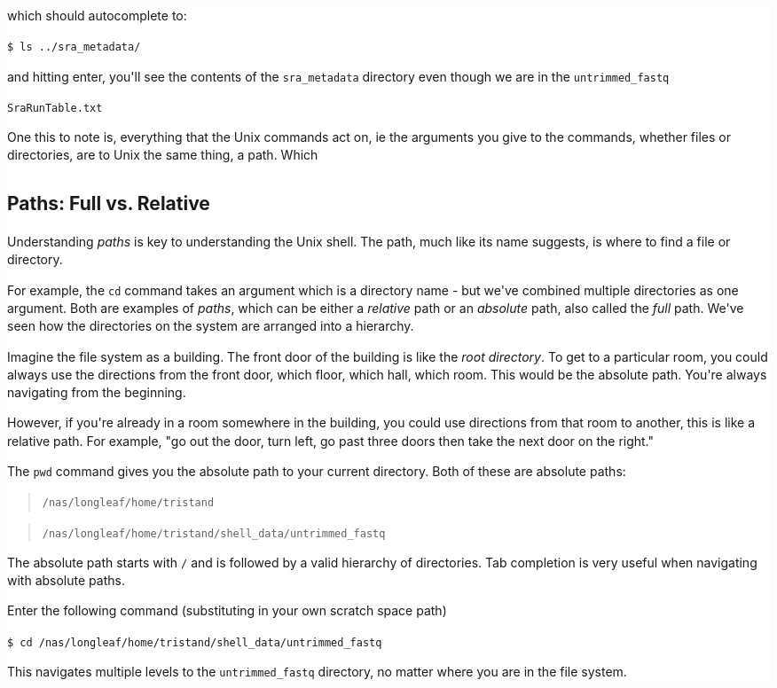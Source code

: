 which should autocomplete to:

~~~
$ ls ../sra_metadata/
~~~

and hitting enter, you'll see the contents of the `sra_metadata` directory even though we are in the `untrimmed_fastq`

~~~
SraRunTable.txt
~~~

One this to note is, everything that the Unix commands act on, ie the arguments you give to the commands, whether files or directories, are to Unix the same thing, a path.  Which 


## Paths: Full vs. Relative 

Understanding *paths* is key to understanding the Unix shell.  The path, much like its name suggests, is where to find a file or directory.

For example, the `cd` command takes an argument which is a directory name - but we've combined multiple directories as one argument.  Both are examples of *paths*, which can be either a *relative* path or an *absolute* path, also called the *full* path.  We've seen how the directories on the system are arranged into a hierarchy. 

Imagine the file system as a building.  The front door of the building is like the *root directory*.  To get to a particular room, you could always use the directions from the front door, which floor, which hall, which room.  This would be the absolute path.  You're always navigating from the beginning.

However, if you're already in a room somewhere in the building, you could use directions from that room to another, this is like a relative path.  For example, "go out the door, turn left, go past three doors then take the next door on the right."

The `pwd` command gives you the absolute path to your current directory.  Both of these are absolute paths:

> ~~~
> /nas/longleaf/home/tristand
> ~~~

> ~~~
> /nas/longleaf/home/tristand/shell_data/untrimmed_fastq
> ~~~

The absolute path starts with `/` and is followed by a valid hierarchy of directories.  Tab completion is very useful when navigating with absolute paths.

Enter the following command (substituting in your own scratch space path)

~~~
$ cd /nas/longleaf/home/tristand/shell_data/untrimmed_fastq
~~~

This navigates multiple levels to the `untrimmed_fastq` directory, no matter where you are in the file system.
